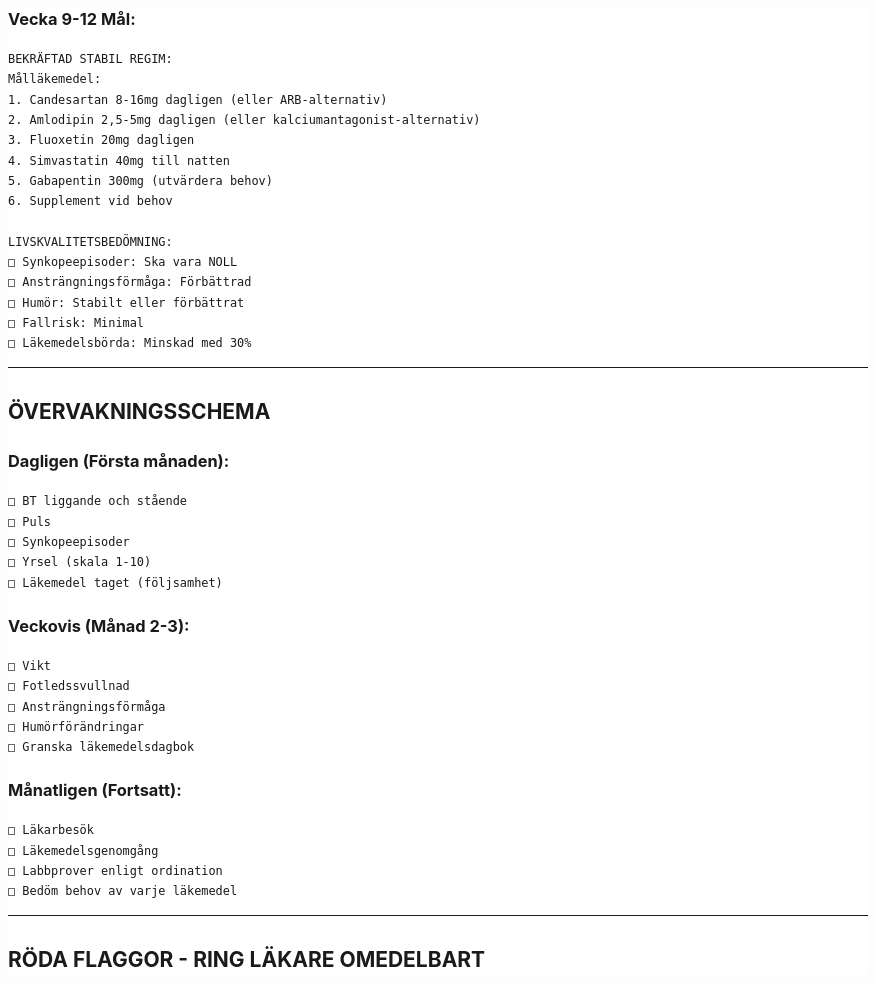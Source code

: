 ### Vecka 9-12 Mål:
```
BEKRÄFTAD STABIL REGIM:
Målläkemedel:
1. Candesartan 8-16mg dagligen (eller ARB-alternativ)
2. Amlodipin 2,5-5mg dagligen (eller kalciumantagonist-alternativ)
3. Fluoxetin 20mg dagligen
4. Simvastatin 40mg till natten
5. Gabapentin 300mg (utvärdera behov)
6. Supplement vid behov

LIVSKVALITETSBEDÖMNING:
□ Synkopeepisoder: Ska vara NOLL
□ Ansträngningsförmåga: Förbättrad
□ Humör: Stabilt eller förbättrat
□ Fallrisk: Minimal
□ Läkemedelsbörda: Minskad med 30%
```

---

## ÖVERVAKNINGSSCHEMA

### Dagligen (Första månaden):
```
□ BT liggande och stående
□ Puls
□ Synkopeepisoder
□ Yrsel (skala 1-10)
□ Läkemedel taget (följsamhet)
```

### Veckovis (Månad 2-3):
```
□ Vikt
□ Fotledssvullnad
□ Ansträngningsförmåga
□ Humörförändringar
□ Granska läkemedelsdagbok
```

### Månatligen (Fortsatt):
```
□ Läkarbesök
□ Läkemedelsgenomgång
□ Labbprover enligt ordination
□ Bedöm behov av varje läkemedel
```

---

## RÖDA FLAGGOR - RING LÄKARE OMEDELBART
